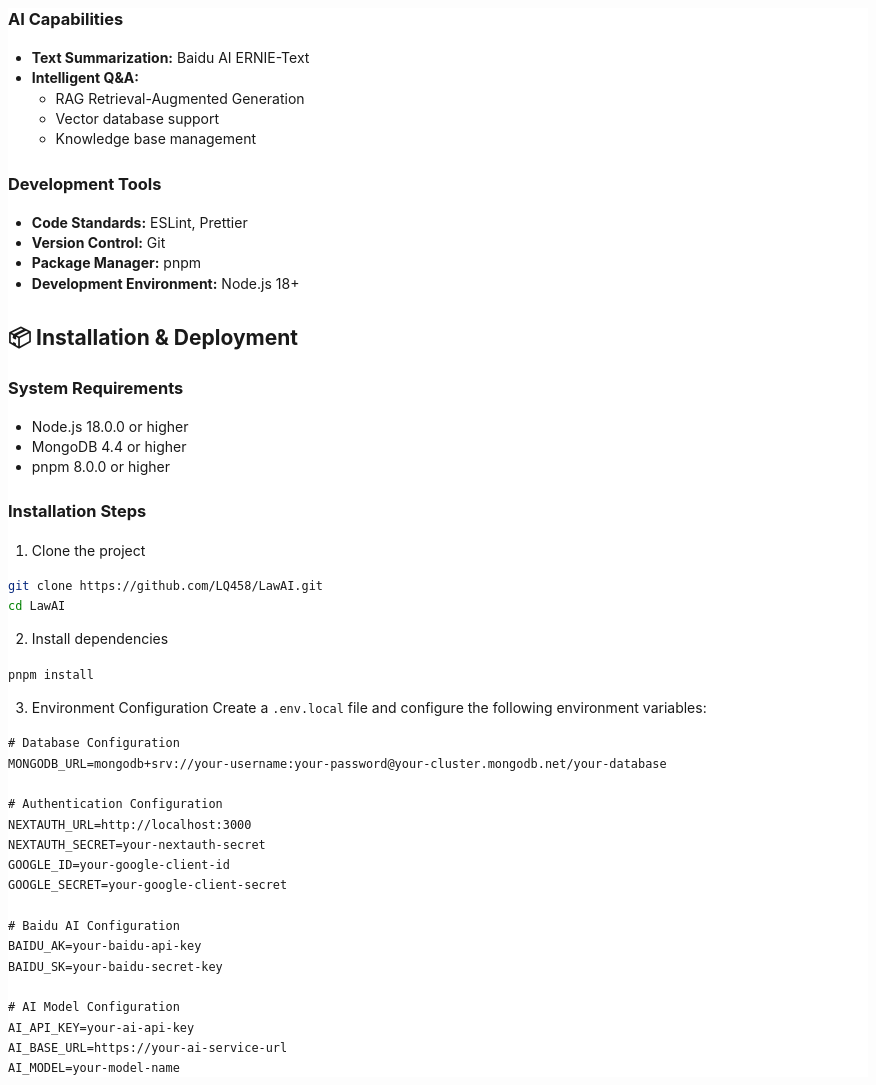 ### AI Capabilities

- **Text Summarization:** Baidu AI ERNIE-Text
- **Intelligent Q&A:**
  - RAG Retrieval-Augmented Generation
  - Vector database support
  - Knowledge base management

### Development Tools

- **Code Standards:** ESLint, Prettier
- **Version Control:** Git
- **Package Manager:** pnpm
- **Development Environment:** Node.js 18+

## 📦 Installation & Deployment

### System Requirements

- Node.js 18.0.0 or higher
- MongoDB 4.4 or higher
- pnpm 8.0.0 or higher

### Installation Steps

1. Clone the project

```bash
git clone https://github.com/LQ458/LawAI.git
cd LawAI
```

2. Install dependencies

```bash
pnpm install
```

3. Environment Configuration
   Create a `.env.local` file and configure the following environment variables:

```env
# Database Configuration
MONGODB_URL=mongodb+srv://your-username:your-password@your-cluster.mongodb.net/your-database

# Authentication Configuration
NEXTAUTH_URL=http://localhost:3000
NEXTAUTH_SECRET=your-nextauth-secret
GOOGLE_ID=your-google-client-id
GOOGLE_SECRET=your-google-client-secret

# Baidu AI Configuration
BAIDU_AK=your-baidu-api-key
BAIDU_SK=your-baidu-secret-key

# AI Model Configuration
AI_API_KEY=your-ai-api-key
AI_BASE_URL=https://your-ai-service-url
AI_MODEL=your-model-name
```
